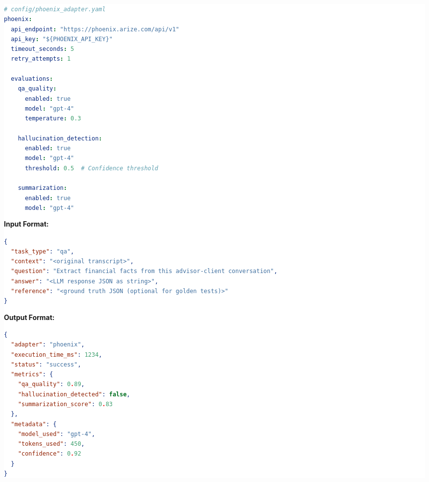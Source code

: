 ```yaml
# config/phoenix_adapter.yaml
phoenix:
  api_endpoint: "https://phoenix.arize.com/api/v1"
  api_key: "${PHOENIX_API_KEY}"
  timeout_seconds: 5
  retry_attempts: 1

  evaluations:
    qa_quality:
      enabled: true
      model: "gpt-4"
      temperature: 0.3

    hallucination_detection:
      enabled: true
      model: "gpt-4"
      threshold: 0.5  # Confidence threshold

    summarization:
      enabled: true
      model: "gpt-4"
```

**Input Format:**

```json
{
  "task_type": "qa",
  "context": "<original transcript>",
  "question": "Extract financial facts from this advisor-client conversation",
  "answer": "<LLM response JSON as string>",
  "reference": "<ground truth JSON (optional for golden tests)>"
}
```

**Output Format:**

```json
{
  "adapter": "phoenix",
  "execution_time_ms": 1234,
  "status": "success",
  "metrics": {
    "qa_quality": 0.89,
    "hallucination_detected": false,
    "summarization_score": 0.83
  },
  "metadata": {
    "model_used": "gpt-4",
    "tokens_used": 450,
    "confidence": 0.92
  }
}
```
